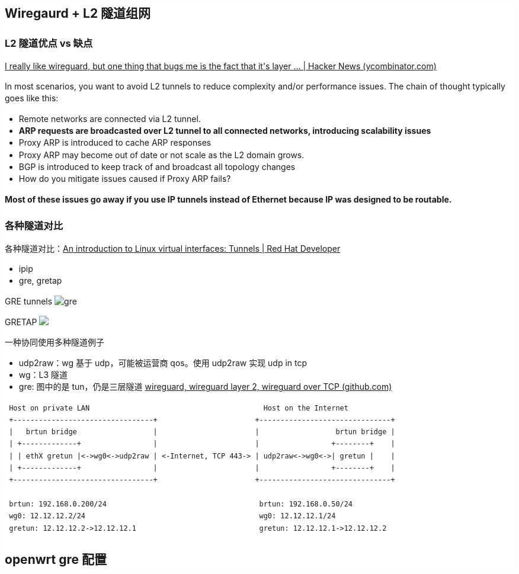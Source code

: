 ## Wiregaurd + L2 隧道组网

### L2 隧道优点 vs 缺点

[I really like wireguard, but one thing that bugs me is the fact that it's layer ... | Hacker News (ycombinator.com)](https://news.ycombinator.com/item?id=22467869)

In most scenarios, you want to avoid L2 tunnels to reduce complexity and/or performance issues.
The chain of thought typically goes like this:

* Remote networks are connected via L2 tunnel.
* **ARP requests are broadcasted over L2 tunnel to all connected networks, introducing scalability issues**
* Proxy ARP is introduced to cache ARP responses
* Proxy ARP may become out of date or not scale as the L2 domain grows.
* BGP is introduced to keep track of and broadcast all topology changes
* How do you mitigate issues caused if Proxy ARP fails?

**Most of these issues go away if you use IP tunnels instead of Ethernet because IP was designed to be routable.**
### 各种隧道对比

各种隧道对比：[An introduction to Linux virtual interfaces: Tunnels | Red Hat Developer](https://developers.redhat.com/blog/2019/05/17/an-introduction-to-linux-virtual-interfaces-tunnels#gue)
- ipip
- gre, gretap

GRE tunnels
![gre](https://developers.redhat.com/blog/wp-content/uploads/2019/03/gre.png)

GRETAP
![](https://developers.redhat.com/blog/wp-content/uploads/2019/03/gretap.png)


一种协同使用多种隧道例子
- udp2raw：wg 基于 udp，可能被运营商 qos。使用 udp2raw 实现 udp in tcp
- wg：L3 隧道
- gre: 图中的是 tun，仍是三层隧道
[wireguard, wireguard layer 2, wireguard over TCP (github.com)](https://gist.github.com/zOrg1331/a2a7ffb3cfe3b3b821d45d6af00cb8f6)

```
 Host on private LAN                                         Host on the Internet
 +---------------------------------+                       +-------------------------------+
 |   brtun bridge                  |                       |                  brtun bridge |
 | +-------------+                 |                       |                 +--------+    |
 | | ethX gretun |<->wg0<->udp2raw | <-Internet, TCP 443-> | udp2raw<->wg0<->| gretun |    |
 | +-------------+                 |                       |                 +--------+    |
 +---------------------------------+                       +-------------------------------+
 
 brtun: 192.168.0.200/24                                    brtun: 192.168.0.50/24
 wg0: 12.12.12.2/24                                         wg0: 12.12.12.1/24
 gretun: 12.12.12.2->12.12.12.1                             gretun: 12.12.12.1->12.12.12.2
```
## openwrt gre 配置
